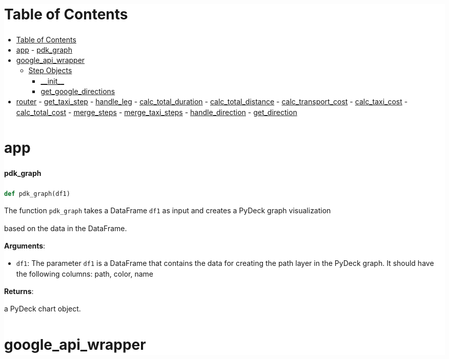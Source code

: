 # Table of Contents

- [Table of Contents](#table-of-contents)
- [app](#app)
      - [pdk\_graph](#pdk_graph)
- [google\_api\_wrapper](#google_api_wrapper)
  - [Step Objects](#step-objects)
      - [\_\_init\_\_](#__init__)
      - [get\_google\_directions](#get_google_directions)
- [router](#router)
      - [get\_taxi\_step](#get_taxi_step)
      - [handle\_leg](#handle_leg)
      - [calc\_total\_duration](#calc_total_duration)
      - [calc\_total\_distance](#calc_total_distance)
      - [calc\_transport\_cost](#calc_transport_cost)
      - [calc\_taxi\_cost](#calc_taxi_cost)
      - [calc\_total\_cost](#calc_total_cost)
      - [merge\_steps](#merge_steps)
      - [merge\_taxi\_steps](#merge_taxi_steps)
      - [handle\_direction](#handle_direction)
      - [get\_direction](#get_direction)

<a id="app"></a>

# app

<a id="app.pdk_graph"></a>

#### pdk\_graph

```python
def pdk_graph(df1)
```

The function `pdk_graph` takes a DataFrame `df1` as input and creates a PyDeck graph visualization

based on the data in the DataFrame.

**Arguments**:

- `df1`: The parameter `df1` is a DataFrame that contains the data for creating the path layer in
the PyDeck graph. It should have the following columns: path, color, name

**Returns**:

a PyDeck chart object.

<a id="google_api_wrapper"></a>

# google\_api\_wrapper

<a id="google_api_wrapper.Step"></a>
